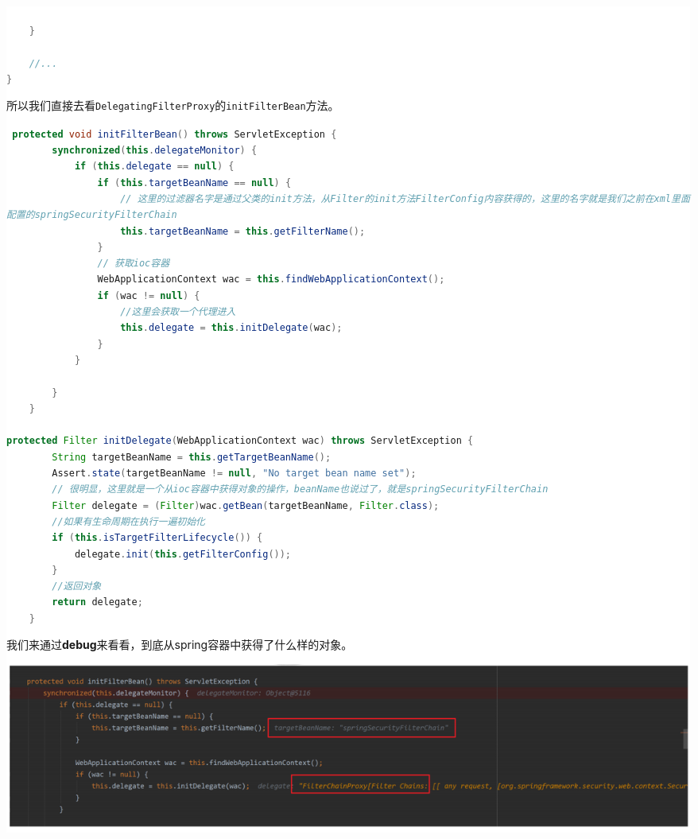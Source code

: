 ``` java

    }
    
    //...
}
```

所以我们直接去看`DelegatingFilterProxy`的`initFilterBean`方法。

```java
 protected void initFilterBean() throws ServletException {
        synchronized(this.delegateMonitor) {
            if (this.delegate == null) {
                if (this.targetBeanName == null) {
                    // 这里的过滤器名字是通过父类的init方法，从Filter的init方法FilterConfig内容获得的，这里的名字就是我们之前在xml里面配置的springSecurityFilterChain
                    this.targetBeanName = this.getFilterName();
                }
				// 获取ioc容器
                WebApplicationContext wac = this.findWebApplicationContext();
                if (wac != null) {
                    //这里会获取一个代理进入
                    this.delegate = this.initDelegate(wac);
                }
            }

        }
    }

protected Filter initDelegate(WebApplicationContext wac) throws ServletException {
        String targetBeanName = this.getTargetBeanName();
        Assert.state(targetBeanName != null, "No target bean name set");
    	// 很明显，这里就是一个从ioc容器中获得对象的操作，beanName也说过了，就是springSecurityFilterChain
        Filter delegate = (Filter)wac.getBean(targetBeanName, Filter.class);
    	//如果有生命周期在执行一遍初始化
        if (this.isTargetFilterLifecycle()) {
            delegate.init(this.getFilterConfig());
        }
		//返回对象
        return delegate;
    }
```

我们来通过**debug**来看看，到底从spring容器中获得了什么样的对象。

![1615729424209](./img/1615729424209.png)
